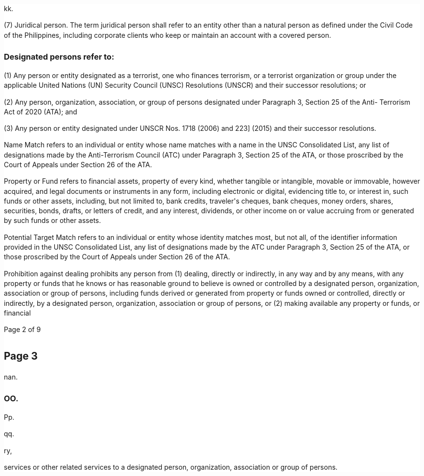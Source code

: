kk.

(7) Juridical person. The term juridical person shall refer to an entity other than a natural person as defined under the Civil Code of the Philippines, including corporate clients who keep or maintain an account with a covered person.

### Designated persons refer to:

(1) Any person or entity designated as a terrorist, one who finances terrorism, or a terrorist organization or group under the applicable United Nations (UN) Security Council (UNSC) Resolutions (UNSCR) and their successor resolutions; or

(2) Any person, organization, association, or group of persons designated under Paragraph 3, Section 25 of the Anti- Terrorism Act of 2020 (ATA); and

(3) Any person or entity designated under UNSCR Nos. 1718 (2006) and 223] (2015) and their successor resolutions.

Name Match refers to an individual or entity whose name matches with a name in the UNSC Consolidated List, any list of designations made by the Anti-Terrorism Council (ATC) under Paragraph 3, Section 25 of the ATA, or those proscribed by the Court of Appeals under Section 26 of the ATA.

Property or Fund refers to financial assets, property of every kind, whether tangible or intangible, movable or immovable, however acquired, and legal documents or instruments in any form, including electronic or digital, evidencing title to, or interest in, such funds or other assets, including, but not limited to, bank credits, traveler's cheques, bank cheques, money orders, shares, securities, bonds, drafts, or letters of credit, and any interest, dividends, or other income on or value accruing from or generated by such funds or other assets.

Potential Target Match refers to an individual or entity whose identity matches most, but not all, of the identifier information provided in the UNSC Consolidated List, any list of designations made by the ATC under Paragraph 3, Section 25 of the ATA, or those proscribed by the Court of Appeals under Section 26 of the ATA.

Prohibition against dealing prohibits any person from (1) dealing, directly or indirectly, in any way and by any means, with any property or funds that he knows or has reasonable ground to believe is owned or controlled by a designated person, organization, association or group of persons, including funds derived or generated from property or funds owned or controlled, directly or indirectly, by a designated person, organization, association or group of persons, or (2) making available any property or funds, or financial

Page 2 of 9

## Page 3

nan.

### OO.

Pp.

qq.

ry,

services or other related services to a designated person, organization, association or group of persons.
